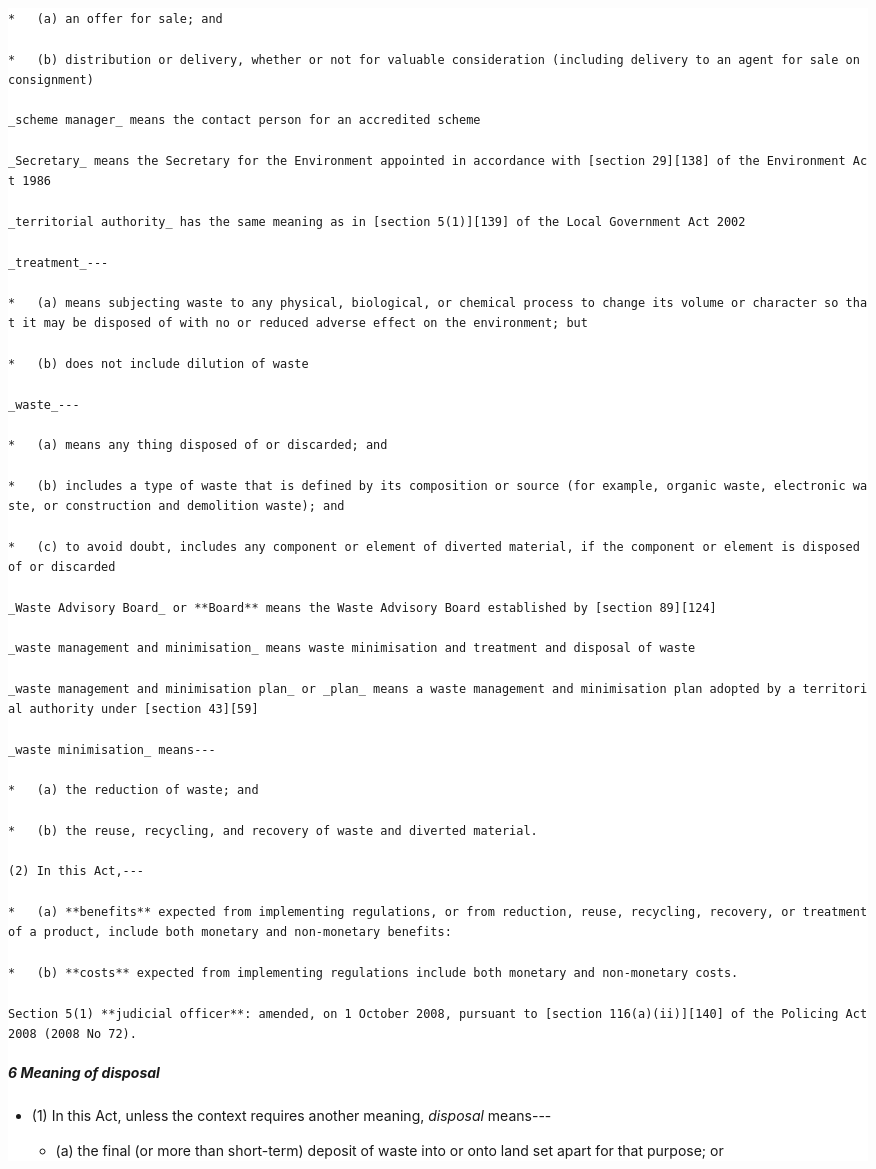     *   (a) an offer for sale; and
    
    *   (b) distribution or delivery, whether or not for valuable consideration (including delivery to an agent for sale on consignment)
    
    _scheme manager_ means the contact person for an accredited scheme
    
    _Secretary_ means the Secretary for the Environment appointed in accordance with [section 29][138] of the Environment Act 1986
    
    _territorial authority_ has the same meaning as in [section 5(1)][139] of the Local Government Act 2002
    
    _treatment_---
        
    *   (a) means subjecting waste to any physical, biological, or chemical process to change its volume or character so that it may be disposed of with no or reduced adverse effect on the environment; but
    
    *   (b) does not include dilution of waste
    
    _waste_---
        
    *   (a) means any thing disposed of or discarded; and
    
    *   (b) includes a type of waste that is defined by its composition or source (for example, organic waste, electronic waste, or construction and demolition waste); and
    
    *   (c) to avoid doubt, includes any component or element of diverted material, if the component or element is disposed of or discarded
    
    _Waste Advisory Board_ or **Board** means the Waste Advisory Board established by [section 89][124]
    
    _waste management and minimisation_ means waste minimisation and treatment and disposal of waste
    
    _waste management and minimisation plan_ or _plan_ means a waste management and minimisation plan adopted by a territorial authority under [section 43][59]
    
    _waste minimisation_ means---
        
    *   (a) the reduction of waste; and
    
    *   (b) the reuse, recycling, and recovery of waste and diverted material.
    
    (2) In this Act,---
        
    *   (a) **benefits** expected from implementing regulations, or from reduction, reuse, recycling, recovery, or treatment of a product, include both monetary and non-monetary benefits:
    
    *   (b) **costs** expected from implementing regulations include both monetary and non-monetary costs.
    
    Section 5(1) **judicial officer**: amended, on 1 October 2008, pursuant to [section 116(a)(ii)][140] of the Policing Act 2008 (2008 No 72).

##### 6 Meaning of disposal
    
*   (1) In this Act, unless the context requires another meaning, _disposal_ means---
        
    *   (a) the final (or more than short-term) deposit of waste into or onto land set apart for that purpose; or
    

[0]: http://www.legislation.govt.nz/act/public/2008/0089/latest/link.aspx?id=DLM195466
[1]: http://www.legislation.govt.nz/act/public/2008/0089/latest/whole.html#DLM999805
[2]: http://www.legislation.govt.nz/act/public/2008/0089/latest/whole.html#DLM1597007
[3]: http://www.legislation.govt.nz/act/public/2008/0089/latest/whole.html#DLM1410900
[4]: http://www.legislation.govt.nz/act/public/2008/0089/latest/whole.html#DLM1154501
[5]: http://www.legislation.govt.nz/act/public/2008/0089/latest/whole.html#DLM999809
[6]: http://www.legislation.govt.nz/act/public/2008/0089/latest/whole.html#DLM1154502
[7]: http://www.legislation.govt.nz/act/public/2008/0089/latest/whole.html#DLM1166800
[8]: http://www.legislation.govt.nz/act/public/2008/0089/latest/whole.html#DLM1166803
[9]: http://www.legislation.govt.nz/act/public/2008/0089/latest/whole.html#DLM1154569
[10]: http://www.legislation.govt.nz/act/public/2008/0089/latest/whole.html#DLM1154570
[11]: http://www.legislation.govt.nz/act/public/2008/0089/latest/whole.html#DLM1154571